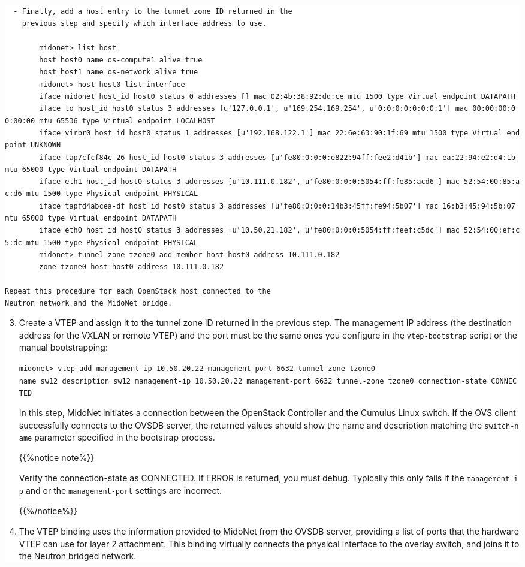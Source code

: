       - Finally, add a host entry to the tunnel zone ID returned in the
        previous step and specify which interface address to use.
        
            midonet> list host
            host host0 name os-compute1 alive true
            host host1 name os-network alive true 
            midonet> host host0 list interface
            iface midonet host_id host0 status 0 addresses [] mac 02:4b:38:92:dd:ce mtu 1500 type Virtual endpoint DATAPATH
            iface lo host_id host0 status 3 addresses [u'127.0.0.1', u'169.254.169.254', u'0:0:0:0:0:0:0:1'] mac 00:00:00:00:00:00 mtu 65536 type Virtual endpoint LOCALHOST
            iface virbr0 host_id host0 status 1 addresses [u'192.168.122.1'] mac 22:6e:63:90:1f:69 mtu 1500 type Virtual endpoint UNKNOWN
            iface tap7cfcf84c-26 host_id host0 status 3 addresses [u'fe80:0:0:0:e822:94ff:fee2:d41b'] mac ea:22:94:e2:d4:1b mtu 65000 type Virtual endpoint DATAPATH
            iface eth1 host_id host0 status 3 addresses [u'10.111.0.182', u'fe80:0:0:0:5054:ff:fe85:acd6'] mac 52:54:00:85:ac:d6 mtu 1500 type Physical endpoint PHYSICAL
            iface tapfd4abcea-df host_id host0 status 3 addresses [u'fe80:0:0:0:14b3:45ff:fe94:5b07'] mac 16:b3:45:94:5b:07 mtu 65000 type Virtual endpoint DATAPATH
            iface eth0 host_id host0 status 3 addresses [u'10.50.21.182', u'fe80:0:0:0:5054:ff:feef:c5dc'] mac 52:54:00:ef:c5:dc mtu 1500 type Physical endpoint PHYSICAL
            midonet> tunnel-zone tzone0 add member host host0 address 10.111.0.182
            zone tzone0 host host0 address 10.111.0.182
    
    Repeat this procedure for each OpenStack host connected to the
    Neutron network and the MidoNet bridge.

3.  Create a VTEP and assign it to the tunnel zone ID returned in the
    previous step. The management IP address (the destination address
    for the VXLAN or remote VTEP) and the port must be the same ones you
    configure in the `vtep-bootstrap` script or the manual
    bootstrapping:
    
        midonet> vtep add management-ip 10.50.20.22 management-port 6632 tunnel-zone tzone0
        name sw12 description sw12 management-ip 10.50.20.22 management-port 6632 tunnel-zone tzone0 connection-state CONNECTED
    
    In this step, MidoNet initiates a connection between the OpenStack
    Controller and the Cumulus Linux switch. If the OVS client
    successfully connects to the OVSDB server, the returned values
    should show the name and description matching the `switch-name`
    parameter specified in the bootstrap process.
    
    {{%notice note%}}
    
    Verify the connection-state as CONNECTED. If ERROR is returned, you
    must debug. Typically this only fails if the `management-ip` and or
    the `management-port` settings are incorrect.
    
    {{%/notice%}}

4.  The VTEP binding uses the information provided to MidoNet from the
    OVSDB server, providing a list of ports that the hardware VTEP can
    use for layer 2 attachment. This binding virtually connects the
    physical interface to the overlay switch, and joins it to the
    Neutron bridged network.
    